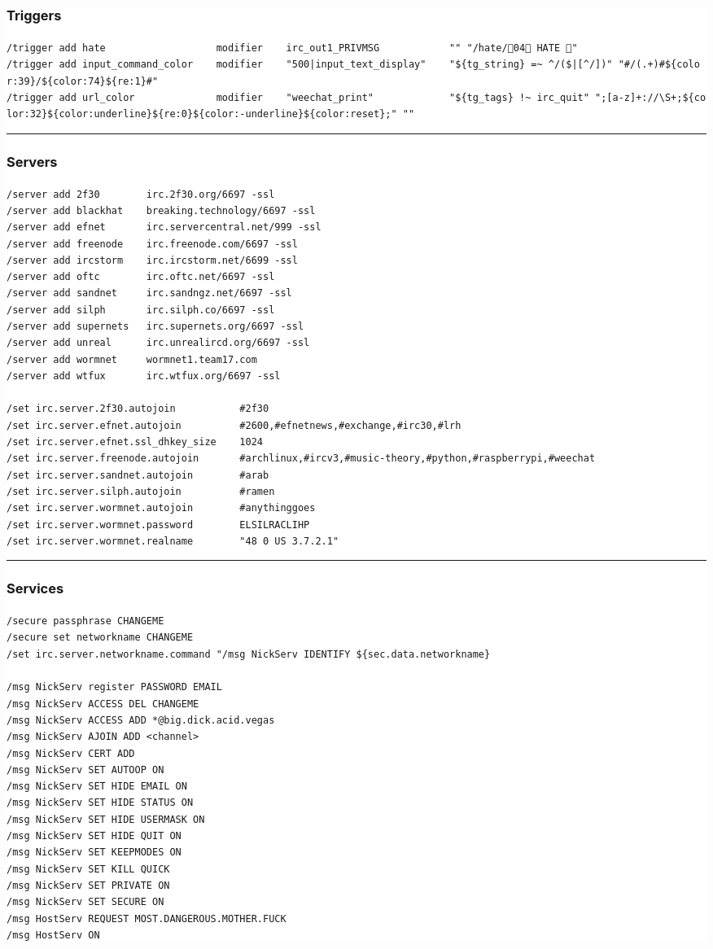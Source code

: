 
### Triggers
```
/trigger add hate					modifier	irc_out1_PRIVMSG			"" "/hate/04 HATE "
/trigger add input_command_color	modifier	"500|input_text_display"	"${tg_string} =~ ^/($|[^/])" "#/(.+)#${color:39}/${color:74}${re:1}#"
/trigger add url_color				modifier	"weechat_print"				"${tg_tags} !~ irc_quit" ";[a-z]+://\S+;${color:32}${color:underline}${re:0}${color:-underline}${color:reset};" ""
```

---

### Servers
```
/server add 2f30		irc.2f30.org/6697 -ssl
/server add blackhat	breaking.technology/6697 -ssl
/server add efnet		irc.servercentral.net/999 -ssl
/server add freenode	irc.freenode.com/6697 -ssl
/server add ircstorm	irc.ircstorm.net/6699 -ssl
/server add oftc		irc.oftc.net/6697 -ssl
/server add sandnet		irc.sandngz.net/6697 -ssl
/server add silph		irc.silph.co/6697 -ssl
/server add supernets	irc.supernets.org/6697 -ssl
/server add unreal		irc.unrealircd.org/6697 -ssl
/server add wormnet		wormnet1.team17.com
/server add wtfux		irc.wtfux.org/6697 -ssl

/set irc.server.2f30.autojoin			#2f30
/set irc.server.efnet.autojoin			#2600,#efnetnews,#exchange,#irc30,#lrh
/set irc.server.efnet.ssl_dhkey_size	1024
/set irc.server.freenode.autojoin		#archlinux,#ircv3,#music-theory,#python,#raspberrypi,#weechat
/set irc.server.sandnet.autojoin		#arab
/set irc.server.silph.autojoin			#ramen
/set irc.server.wormnet.autojoin		#anythinggoes
/set irc.server.wormnet.password		ELSILRACLIHP
/set irc.server.wormnet.realname		"48 0 US 3.7.2.1"
```

---

### Services
```
/secure passphrase CHANGEME
/secure set networkname CHANGEME
/set irc.server.networkname.command "/msg NickServ IDENTIFY ${sec.data.networkname}

/msg NickServ register PASSWORD EMAIL
/msg NickServ ACCESS DEL CHANGEME
/msg NickServ ACCESS ADD *@big.dick.acid.vegas
/msg NickServ AJOIN ADD <channel>
/msg NickServ CERT ADD
/msg NickServ SET AUTOOP ON
/msg NickServ SET HIDE EMAIL ON
/msg NickServ SET HIDE STATUS ON
/msg NickServ SET HIDE USERMASK ON
/msg NickServ SET HIDE QUIT ON
/msg NickServ SET KEEPMODES ON
/msg NickServ SET KILL QUICK
/msg NickServ SET PRIVATE ON
/msg NickServ SET SECURE ON
/msg HostServ REQUEST MOST.DANGEROUS.MOTHER.FUCK
/msg HostServ ON
```
